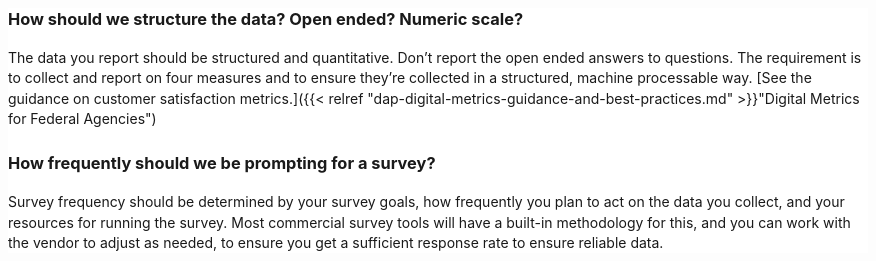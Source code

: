 ### How should we structure the data? Open ended? Numeric scale?

The data you report should be structured and quantitative. Don’t report the open ended answers to questions. The requirement is to collect and report on four measures and to ensure they’re collected in a structured, machine processable way. [See the guidance on customer satisfaction metrics.]({{< relref "dap-digital-metrics-guidance-and-best-practices.md" >}}"Digital Metrics for Federal Agencies")

### How frequently should we be prompting for a survey?

Survey frequency should be determined by your survey goals, how frequently you plan to act on the data you collect, and your resources for running the survey. Most commercial survey tools will have a built-in methodology for this, and you can work with the vendor to adjust as needed, to ensure you get a sufficient response rate to ensure reliable data.